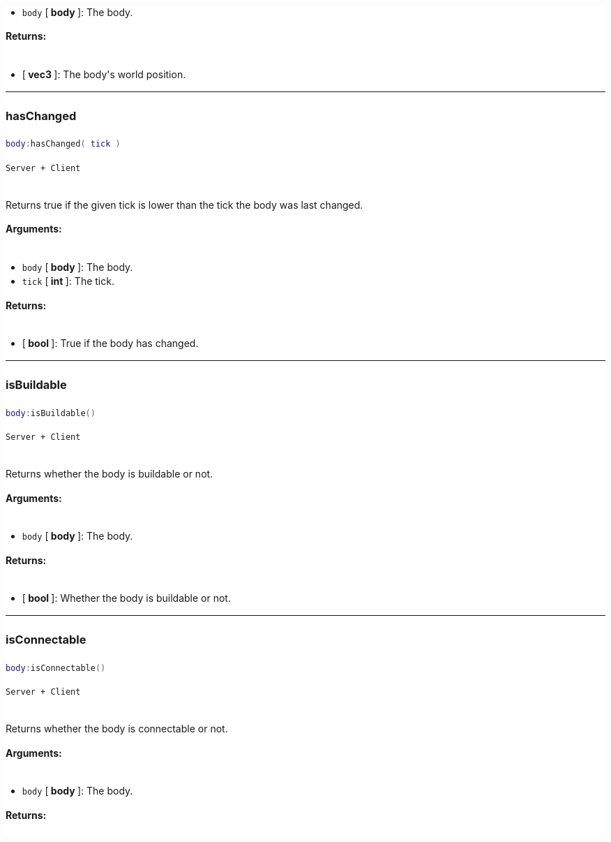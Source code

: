 - <code>body</code> [<strong> body </strong>]: The body.

<strong>Returns:</strong> <br></br>

- [<strong> vec3 </strong>]: The body's world position.

---

### hasChanged

```lua
body:hasChanged( tick )
```
<code>Server + Client</code> <br></br>

Returns true if the given tick is lower than the tick the body was last changed.

<strong>Arguments:</strong> <br></br>

- <code>body</code> [<strong> body </strong>]: The body.
- <code>tick</code> [<strong> int </strong>]: The tick.

<strong>Returns:</strong> <br></br>

- [<strong> bool </strong>]: True if the body has changed.

---

### isBuildable

```lua
body:isBuildable()
```
<code>Server + Client</code> <br></br>

Returns whether the body is buildable or not.

<strong>Arguments:</strong> <br></br>

- <code>body</code> [<strong> body </strong>]: The body.

<strong>Returns:</strong> <br></br>

- [<strong> bool </strong>]: Whether the body is buildable or not.

---

### isConnectable

```lua
body:isConnectable()
```
<code>Server + Client</code> <br></br>

Returns whether the body is connectable or not.

<strong>Arguments:</strong> <br></br>

- <code>body</code> [<strong> body </strong>]: The body.

<strong>Returns:</strong> <br></br>
